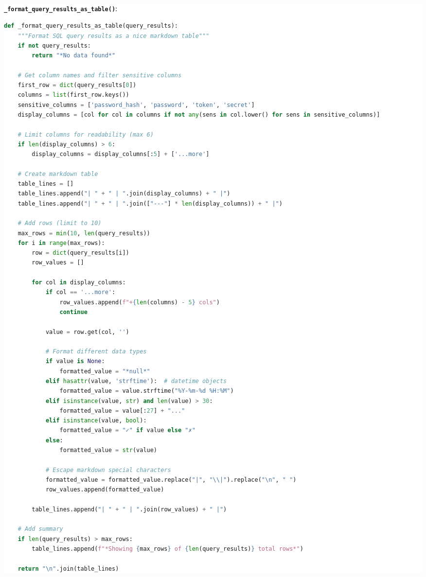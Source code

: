 **`_format_query_results_as_table()`**:
```python
def _format_query_results_as_table(query_results):
    """Format SQL query results as a nice markdown table"""
    if not query_results:
        return "*No data found*"
    
    # Get column names and filter sensitive columns
    first_row = dict(query_results[0])
    columns = list(first_row.keys())
    sensitive_columns = ['password_hash', 'password', 'token', 'secret']
    display_columns = [col for col in columns if not any(sens in col.lower() for sens in sensitive_columns)]
    
    # Limit columns for readability (max 6)
    if len(display_columns) > 6:
        display_columns = display_columns[:5] + ['...more']
    
    # Create markdown table
    table_lines = []
    table_lines.append("| " + " | ".join(display_columns) + " |")
    table_lines.append("| " + " | ".join(["---"] * len(display_columns)) + " |")
    
    # Add rows (limit to 10)
    max_rows = min(10, len(query_results))
    for i in range(max_rows):
        row = dict(query_results[i])
        row_values = []
        
        for col in display_columns:
            if col == '...more':
                row_values.append(f"+{len(columns) - 5} cols")
                continue
                
            value = row.get(col, '')
            
            # Format different data types
            if value is None:
                formatted_value = "*null*"
            elif hasattr(value, 'strftime'):  # datetime objects
                formatted_value = value.strftime("%Y-%m-%d %H:%M")
            elif isinstance(value, str) and len(value) > 30:
                formatted_value = value[:27] + "..."
            elif isinstance(value, bool):
                formatted_value = "✓" if value else "✗"
            else:
                formatted_value = str(value)
            
            # Escape markdown special characters
            formatted_value = formatted_value.replace("|", "\\|").replace("\n", " ")
            row_values.append(formatted_value)
        
        table_lines.append("| " + " | ".join(row_values) + " |")
    
    # Add summary
    if len(query_results) > max_rows:
        table_lines.append(f"*Showing {max_rows} of {len(query_results)} total rows*")
    
    return "\n".join(table_lines)
```
